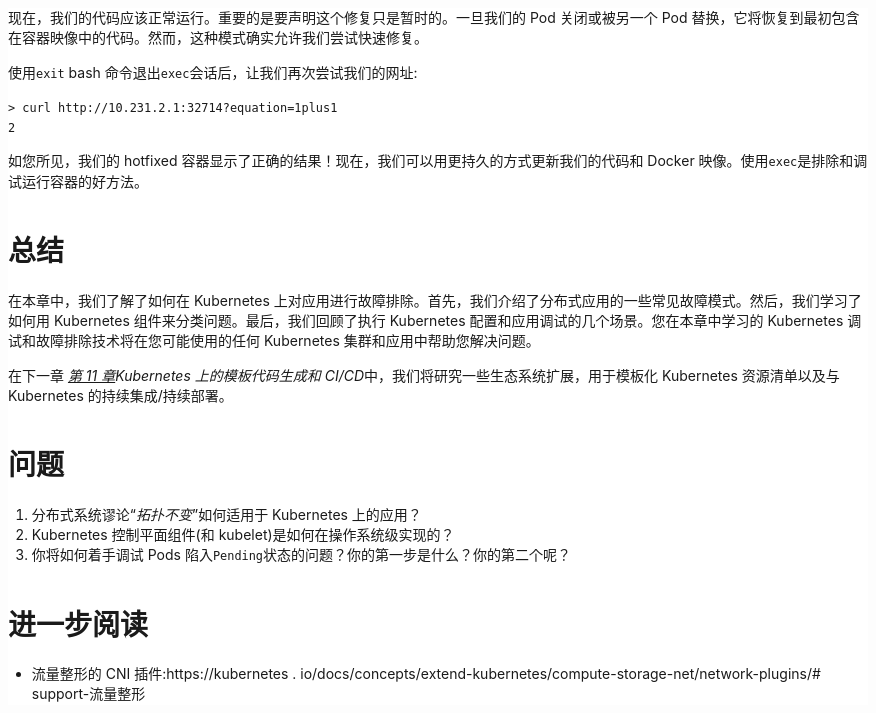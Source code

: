 现在，我们的代码应该正常运行。重要的是要声明这个修复只是暂时的。一旦我们的 Pod 关闭或被另一个 Pod 替换，它将恢复到最初包含在容器映像中的代码。然而，这种模式确实允许我们尝试快速修复。

使用`exit` bash 命令退出`exec`会话后，让我们再次尝试我们的网址:

```
> curl http://10.231.2.1:32714?equation=1plus1
2
```

如您所见，我们的 hotfixed 容器显示了正确的结果！现在，我们可以用更持久的方式更新我们的代码和 Docker 映像。使用`exec`是排除和调试运行容器的好方法。

# 总结

在本章中，我们了解了如何在 Kubernetes 上对应用进行故障排除。首先，我们介绍了分布式应用的一些常见故障模式。然后，我们学习了如何用 Kubernetes 组件来分类问题。最后，我们回顾了执行 Kubernetes 配置和应用调试的几个场景。您在本章中学习的 Kubernetes 调试和故障排除技术将在您可能使用的任何 Kubernetes 集群和应用中帮助您解决问题。

在下一章 [*第 11 章*](11.html#_idTextAnchor251)*Kubernetes 上的模板代码生成和 CI/CD*中，我们将研究一些生态系统扩展，用于模板化 Kubernetes 资源清单以及与 Kubernetes 的持续集成/持续部署。

# 问题

1.  分布式系统谬论“*拓扑不变*”如何适用于 Kubernetes 上的应用？
2.  Kubernetes 控制平面组件(和 kubelet)是如何在操作系统级实现的？
3.  你将如何着手调试 Pods 陷入`Pending`状态的问题？你的第一步是什么？你的第二个呢？

# 进一步阅读

*   流量整形的 CNI 插件:https://kubernetes . io/docs/concepts/extend-kubernetes/compute-storage-net/network-plugins/# support-流量整形
